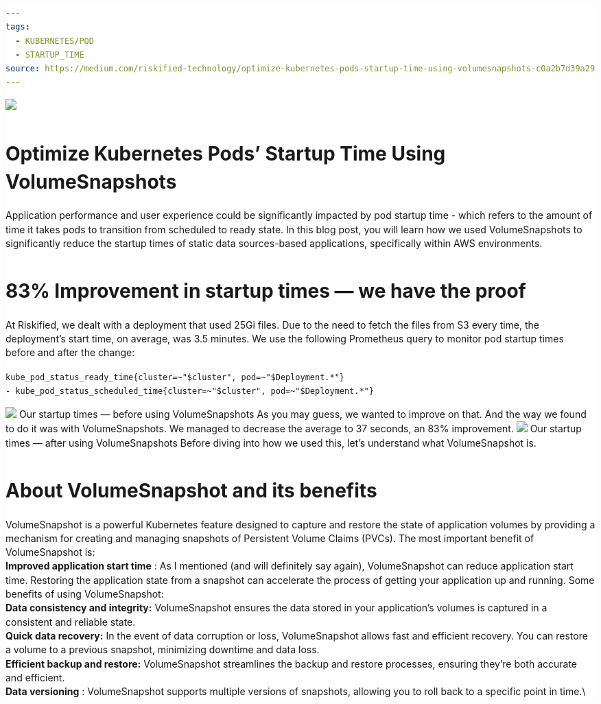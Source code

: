 ```yaml
---
tags:
  - KUBERNETES/POD
  - STARTUP_TIME
source: https://medium.com/riskified-technology/optimize-kubernetes-pods-startup-time-using-volumesnapshots-c0a2b7d39a29
---
```



![](https://miro.medium.com/v2/resize:fit:700/1*LTqBWSBfX7F3p7adxeH9bQ@2x.png) 


# Optimize Kubernetes Pods’ Startup Time Using VolumeSnapshots

Application performance and user experience could be significantly impacted by pod startup time - which refers to the amount of time it takes pods to transition from scheduled to ready state.
In this blog post, you will learn how we used VolumeSnapshots to significantly reduce the startup times of static data sources-based applications, specifically within AWS environments.


# 83% Improvement in startup times — we have the proof

At Riskified, we dealt with a deployment that used 25Gi files. Due to the need to fetch the files from S3 every time, the deployment’s start time, on average, was 3.5 minutes.
We use the following Prometheus query to monitor pod startup times before and after the change:

```
kube_pod_status_ready_time{cluster=~"$cluster", pod=~"$Deployment.*"} 
- kube_pod_status_scheduled_time{cluster=~"$cluster", pod=~"$Deployment.*"}
```


![](https://miro.medium.com/v2/resize:fit:700/1*n-Me2rCRh-2fxMNQ6Z9blg.png) Our startup times — before using VolumeSnapshots
As you may guess, we wanted to improve on that. And the way we found to do it was with VolumeSnapshots.
We managed to decrease the average to 37 seconds, an 83% improvement.
![](https://miro.medium.com/v2/resize:fit:663/1*Ln6ynvIcR6y4YLHOmlGxrA.png) Our startup times — after using VolumeSnapshots
Before diving into how we used this, let’s understand what VolumeSnapshot is.


# About VolumeSnapshot and its benefits

VolumeSnapshot is a powerful Kubernetes feature designed to capture and restore the state of application volumes by providing a mechanism for creating and managing snapshots of Persistent Volume Claims (PVCs).
The most important benefit of VolumeSnapshot is:\
 **Improved application start time** : As I mentioned (and will definitely say again), VolumeSnapshot can reduce application start time. Restoring the application state from a snapshot can accelerate the process of getting your application up and running.
Some benefits of using VolumeSnapshot:\
 **Data consistency and integrity:**  VolumeSnapshot ensures the data stored in your application’s volumes is captured in a consistent and reliable state.\
 **Quick data recovery:**  In the event of data corruption or loss, VolumeSnapshot allows fast and efficient recovery. You can restore a volume to a previous snapshot, minimizing downtime and data loss.\
 **Efficient backup and restore:**  VolumeSnapshot streamlines the backup and restore processes, ensuring they’re both accurate and efficient.\
 **Data versioning** : VolumeSnapshot supports multiple versions of snapshots, allowing you to roll back to a specific point in time.\
